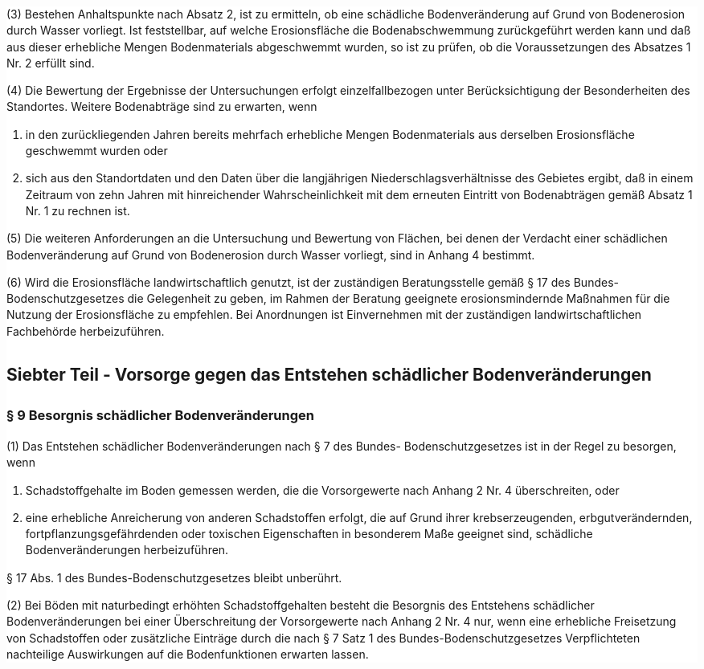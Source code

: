 (3) Bestehen Anhaltspunkte nach Absatz 2, ist zu ermitteln, ob eine
schädliche Bodenveränderung auf Grund von Bodenerosion durch Wasser
vorliegt. Ist feststellbar, auf welche Erosionsfläche die
Bodenabschwemmung zurückgeführt werden kann und daß aus dieser
erhebliche Mengen Bodenmaterials abgeschwemmt wurden, so ist zu
prüfen, ob die Voraussetzungen des Absatzes 1 Nr. 2 erfüllt sind.

(4) Die Bewertung der Ergebnisse der Untersuchungen erfolgt
einzelfallbezogen unter Berücksichtigung der Besonderheiten des
Standortes. Weitere Bodenabträge sind zu erwarten, wenn

1.  in den zurückliegenden Jahren bereits mehrfach erhebliche Mengen
    Bodenmaterials aus derselben Erosionsfläche geschwemmt wurden oder


2.  sich aus den Standortdaten und den Daten über die langjährigen
    Niederschlagsverhältnisse des Gebietes ergibt, daß in einem Zeitraum
    von zehn Jahren mit hinreichender Wahrscheinlichkeit mit dem erneuten
    Eintritt von Bodenabträgen gemäß Absatz 1 Nr. 1 zu rechnen ist.




(5) Die weiteren Anforderungen an die Untersuchung und Bewertung von
Flächen, bei denen der Verdacht einer schädlichen Bodenveränderung auf
Grund von Bodenerosion durch Wasser vorliegt, sind in Anhang 4
bestimmt.

(6) Wird die Erosionsfläche landwirtschaftlich genutzt, ist der
zuständigen Beratungsstelle gemäß § 17 des Bundes-Bodenschutzgesetzes
die Gelegenheit zu geben, im Rahmen der Beratung geeignete
erosionsmindernde Maßnahmen für die Nutzung der Erosionsfläche zu
empfehlen. Bei Anordnungen ist Einvernehmen mit der zuständigen
landwirtschaftlichen Fachbehörde herbeizuführen.

## Siebter Teil - Vorsorge gegen das Entstehen schädlicher Bodenveränderungen

### § 9 Besorgnis schädlicher Bodenveränderungen

(1) Das Entstehen schädlicher Bodenveränderungen nach § 7 des Bundes-
Bodenschutzgesetzes ist in der Regel zu besorgen, wenn

1.  Schadstoffgehalte im Boden gemessen werden, die die Vorsorgewerte nach
    Anhang 2 Nr. 4 überschreiten, oder


2.  eine erhebliche Anreicherung von anderen Schadstoffen erfolgt, die auf
    Grund ihrer krebserzeugenden, erbgutverändernden,
    fortpflanzungsgefährdenden oder toxischen Eigenschaften in besonderem
    Maße geeignet sind, schädliche Bodenveränderungen herbeizuführen.



§ 17 Abs. 1 des Bundes-Bodenschutzgesetzes bleibt unberührt.

(2) Bei Böden mit naturbedingt erhöhten Schadstoffgehalten besteht die
Besorgnis des Entstehens schädlicher Bodenveränderungen bei einer
Überschreitung der Vorsorgewerte nach Anhang 2 Nr. 4 nur, wenn eine
erhebliche Freisetzung von Schadstoffen oder zusätzliche Einträge
durch die nach § 7 Satz 1 des Bundes-Bodenschutzgesetzes
Verpflichteten nachteilige Auswirkungen auf die Bodenfunktionen
erwarten lassen.
